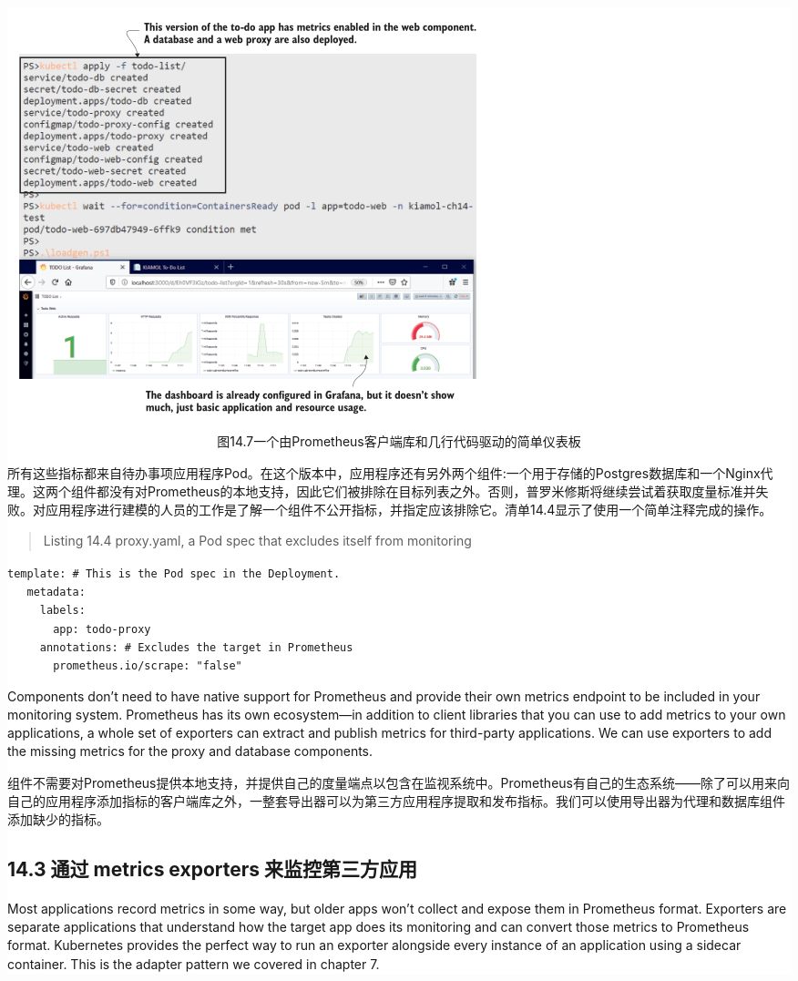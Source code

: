 ![图14.7](./images/Figure14.7.png)
<center>图14.7一个由Prometheus客户端库和几行代码驱动的简单仪表板 </center>

所有这些指标都来自待办事项应用程序Pod。在这个版本中，应用程序还有另外两个组件:一个用于存储的Postgres数据库和一个Nginx代理。这两个组件都没有对Prometheus的本地支持，因此它们被排除在目标列表之外。否则，普罗米修斯将继续尝试着获取度量标准并失败。对应用程序进行建模的人员的工作是了解一个组件不公开指标，并指定应该排除它。清单14.4显示了使用一个简单注释完成的操作。

> Listing 14.4 proxy.yaml, a Pod spec that excludes itself from monitoring

```
template: # This is the Pod spec in the Deployment.
   metadata:
     labels:
       app: todo-proxy
     annotations: # Excludes the target in Prometheus
       prometheus.io/scrape: "false"
```
Components don’t need to have native support for Prometheus and provide their own metrics endpoint to be included in your monitoring system. Prometheus has its own ecosystem—in addition to client libraries that you can use to add metrics to your own applications, a whole set of exporters can extract and publish metrics for third-party applications. We can use exporters to add the missing metrics for the proxy and database components.

组件不需要对Prometheus提供本地支持，并提供自己的度量端点以包含在监视系统中。Prometheus有自己的生态系统——除了可以用来向自己的应用程序添加指标的客户端库之外，一整套导出器可以为第三方应用程序提取和发布指标。我们可以使用导出器为代理和数据库组件添加缺少的指标。

## 14.3 通过 metrics exporters 来监控第三方应用

Most applications record metrics in some way, but older apps won’t collect and expose them in Prometheus format. Exporters are separate applications that understand how the target app does its monitoring and can convert those metrics to Prometheus format. Kubernetes provides the perfect way to run an exporter alongside every instance of an application using a sidecar container. This is the adapter pattern we covered in chapter 7.
